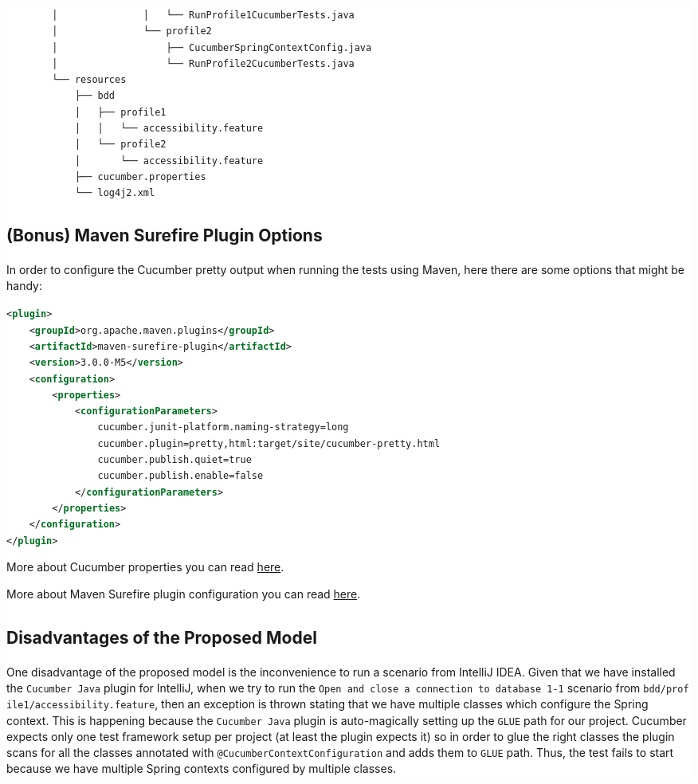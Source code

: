 ```
        │               │   └── RunProfile1CucumberTests.java
        │               └── profile2
        │                   ├── CucumberSpringContextConfig.java
        │                   └── RunProfile2CucumberTests.java
        └── resources
            ├── bdd
            │   ├── profile1
            │   │   └── accessibility.feature
            │   └── profile2
            │       └── accessibility.feature
            ├── cucumber.properties
            └── log4j2.xml
```

## (Bonus) Maven Surefire Plugin Options

In order to configure the Cucumber pretty output when running the tests using Maven, here there are some options that might be handy:
```xml
<plugin>
    <groupId>org.apache.maven.plugins</groupId>
    <artifactId>maven-surefire-plugin</artifactId>
    <version>3.0.0-M5</version>
    <configuration>
        <properties>
            <configurationParameters>
                cucumber.junit-platform.naming-strategy=long
                cucumber.plugin=pretty,html:target/site/cucumber-pretty.html
                cucumber.publish.quiet=true
                cucumber.publish.enable=false
            </configurationParameters>
        </properties>
    </configuration>
</plugin>
```

More about Cucumber properties you can read [here](https://github.com/cucumber/cucumber-jvm/tree/main/junit-platform-engine#configuration-options).

More about Maven Surefire plugin configuration you can read [here](https://maven.apache.org/surefire/maven-surefire-plugin/examples/junit-platform.html).

## Disadvantages of the Proposed Model

One disadvantage of the proposed model is the inconvenience to run a scenario from IntelliJ IDEA.
Given that we have installed the `Cucumber Java` plugin for IntelliJ, when we try to run the `Open and close a connection to database 1-1` scenario from `bdd/profile1/accessibility.feature`, then an exception is thrown stating that we have multiple classes which configure the Spring context.
This is happening because the `Cucumber Java` plugin is auto-magically setting up the `GLUE` path for our project. 
Cucumber expects only one test framework setup per project (at least the plugin expects it) so in order to glue the right classes the plugin scans for all the classes annotated with `@CucumberContextConfiguration` and adds them to `GLUE` path.
Thus, the test fails to start because we have multiple Spring contexts configured by multiple classes.
